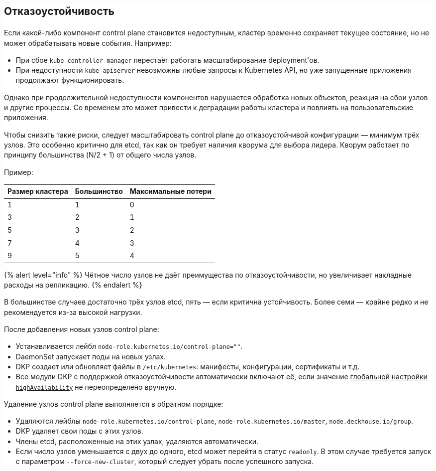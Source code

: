 ## Отказоустойчивость

Если какой-либо компонент control plane становится недоступным, кластер временно сохраняет текущее состояние, но не может обрабатывать новые события. Например:

- При сбое `kube-controller-manager` перестаёт работать масштабирование deployment'ов.
- При недоступности `kube-apiserver` невозможны любые запросы к Kubernetes API, но уже запущенные приложения продолжают функционировать.

Однако при продолжительной недоступности компонентов нарушается обработка новых объектов, реакция на сбои узлов и другие процессы. Со временем это может привести к деградации работы кластера и повлиять на пользовательские приложения.

Чтобы снизить такие риски, следует масштабировать control plane до отказоустойчивой конфигурации — минимум трёх узлов. Это особенно критично для etcd, так как он требует наличия кворума для выбора лидера. Кворум работает по принципу большинства (N/2 + 1) от общего числа узлов.

Пример:

| Размер кластера | Большинство | Максимальные потери |
|------------------|-------------|----------------------|
| 1                | 1           | 0                    |
| 3                | 2           | 1                    |
| 5                | 3           | 2                    |
| 7                | 4           | 3                    |
| 9                | 5           | 4                    |

{% alert level="info" %}
Чётное число узлов не даёт преимущества по отказоустойчивости, но увеличивает накладные расходы на репликацию.
{% endalert %}

В большинстве случаев достаточно трёх узлов etcd, пять — если критична устойчивость. Более семи — крайне редко и не рекомендуется из-за высокой нагрузки.

После добавления новых узлов control plane:

- Устанавливается лейбл `node-role.kubernetes.io/control-plane=""`.
- DaemonSet запускает поды на новых узлах.
- DKP создает или обновляет файлы в `/etc/kubernetes`: манифесты, конфигурации, сертификаты и т.д.
- Все модули DKP с поддержкой отказоустойчивости автоматически включают её, если значение [глобальной настройки `highAvailability`](../../../reference/api/global.html#parameters-highavailability) не переопределено вручную.

Удаление узлов control plane выполняется в обратном порядке:

- Удаляются лейблы `node-role.kubernetes.io/control-plane`, `node-role.kubernetes.io/master`, `node.deckhouse.io/group`.
- DKP удаляет свои поды с этих узлов.
- Члены etcd, расположенные на этих узлах, удаляются автоматически.
- Если число узлов уменьшается с двух до одного, etcd может перейти в статус `readonly`. В этом случае требуется запуск с параметром `--force-new-cluster`, который следует убрать после успешного запуска.
